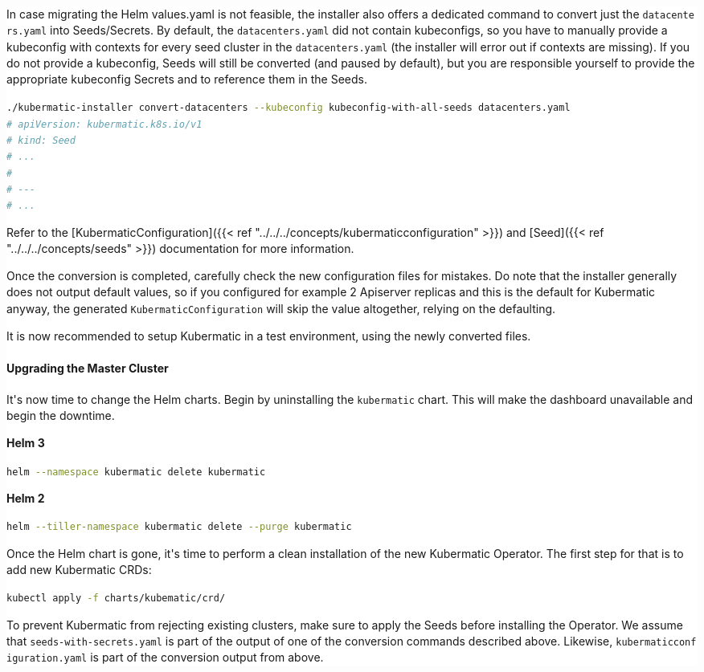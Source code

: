In case migrating the Helm values.yaml is not feasible, the installer also offers a dedicated
command to convert just the `datacenters.yaml` into Seeds/Secrets. By default, the `datacenters.yaml`
did not contain kubeconfigs, so you have to manually provide a kubeconfig with contexts for every
seed cluster in the `datacenters.yaml` (the installer will error out if contexts are missing).
If you do not provide a kubeconfig, Seeds will still be converted (and paused by default), but
you are responsible yourself to provide the appropriate kubeconfig Secrets and to reference them
in the Seeds.

```bash
./kubermatic-installer convert-datacenters --kubeconfig kubeconfig-with-all-seeds datacenters.yaml
# apiVersion: kubermatic.k8s.io/v1
# kind: Seed
# ...
#
# ---
# ...
```

Refer to the [KubermaticConfiguration]({{< ref "../../../concepts/kubermaticconfiguration" >}}) and
[Seed]({{< ref "../../../concepts/seeds" >}}) documentation for more information.

Once the conversion is completed, carefully check the new configuration files for mistakes. Do
note that the installer generally does not output default values, so if you configured for example
2 Apiserver replicas and this is the default for Kubermatic anyway, the generated `KubermaticConfiguration`
will skip the value altogether, relying on the defaulting.

It is now recommended to setup Kubermatic in a test environment, using the newly converted files.

#### Upgrading the Master Cluster

It's now time to change the Helm charts. Begin by uninstalling the `kubermatic` chart. This will make
the dashboard unavailable and begin the downtime.

**Helm 3**

```bash
helm --namespace kubermatic delete kubermatic
```

**Helm 2**

```bash
helm --tiller-namespace kubermatic delete --purge kubermatic
```

Once the Helm chart is gone, it's time to perform a clean installation of the new Kubermatic Operator.
The first step for that is to add new Kubermatic CRDs:

```bash
kubectl apply -f charts/kubematic/crd/
```

To prevent Kubermatic from rejecting existing clusters, make sure to apply the Seeds before installing
the Operator. We assume that `seeds-with-secrets.yaml` is part of the output of one of the conversion
commands described above. Likewise, `kubermaticconfiguration.yaml` is part of the conversion output
from above.
